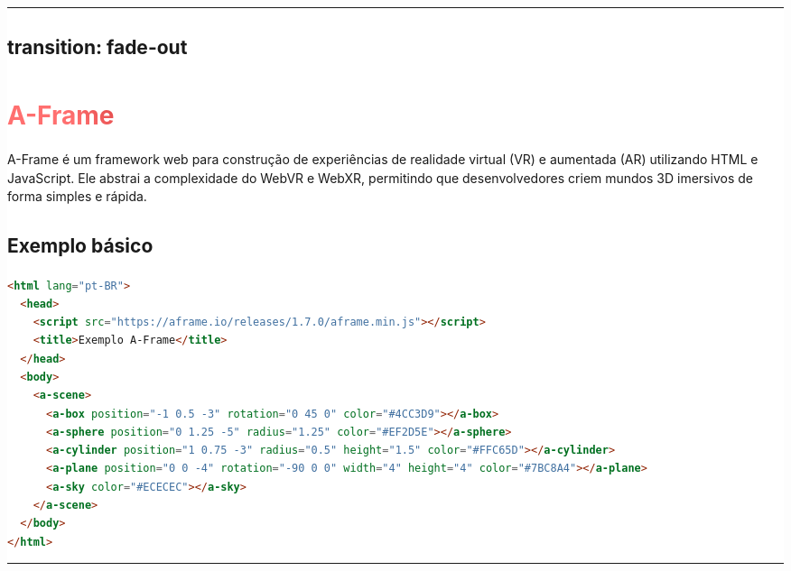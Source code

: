 <style>
h1 {
  background-color: #B62B2B;
  background-image: linear-gradient(45deg, #ff6f6fff 10%, #d43737ff 20%);
  background-size: 100%;
  -webkit-background-clip: text;
  -moz-background-clip: text;
  -webkit-text-fill-color: transparent;
  -moz-text-fill-color: transparent;
}
</style>

---
transition: fade-out
---

# A-Frame

A-Frame é um framework web para construção de experiências de realidade virtual (VR) e aumentada (AR) utilizando HTML e JavaScript. Ele abstrai a complexidade do WebVR e WebXR, permitindo que desenvolvedores criem mundos 3D imersivos de forma simples e rápida.

## Exemplo básico

```html [index.html] {all|3|7,13|8-12|8|all}
<html lang="pt-BR">
  <head>
    <script src="https://aframe.io/releases/1.7.0/aframe.min.js"></script>
    <title>Exemplo A-Frame</title>
  </head>
  <body>
    <a-scene>
      <a-box position="-1 0.5 -3" rotation="0 45 0" color="#4CC3D9"></a-box>
      <a-sphere position="0 1.25 -5" radius="1.25" color="#EF2D5E"></a-sphere>
      <a-cylinder position="1 0.75 -3" radius="0.5" height="1.5" color="#FFC65D"></a-cylinder>
      <a-plane position="0 0 -4" rotation="-90 0 0" width="4" height="4" color="#7BC8A4"></a-plane>
      <a-sky color="#ECECEC"></a-sky>
    </a-scene>
  </body>
</html>
```

<style>
h1 {
  background-color: #B62B2B;
  background-image: linear-gradient(45deg, #ff6f6fff 10%, #d43737ff 20%);
  background-size: 100%;
  -webkit-background-clip: text;
  -moz-background-clip: text;
  -webkit-text-fill-color: transparent;
  -moz-text-fill-color: transparent;
}
</style>

---